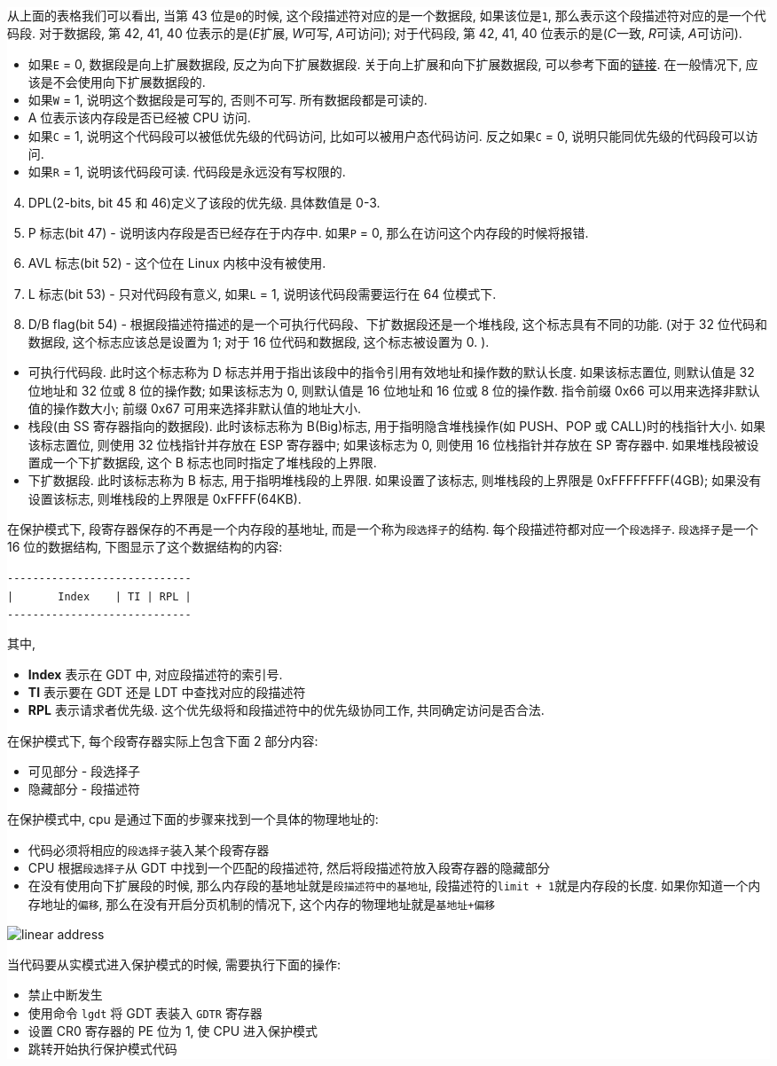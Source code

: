 从上面的表格我们可以看出, 当第 43 位是`0`的时候, 这个段描述符对应的是一个数据段, 如果该位是`1`, 那么表示这个段描述符对应的是一个代码段. 对于数据段, 第 42, 41, 40 位表示的是(*E*扩展, *W*可写, *A*可访问); 对于代码段, 第 42, 41, 40 位表示的是(*C*一致, *R*可读, *A*可访问).

  * 如果`E` = 0, 数据段是向上扩展数据段, 反之为向下扩展数据段. 关于向上扩展和向下扩展数据段, 可以参考下面的[链接](http://www.sudleyplace.com/dpmione/expanddown.html). 在一般情况下, 应该是不会使用向下扩展数据段的.
  * 如果`W` = 1, 说明这个数据段是可写的, 否则不可写. 所有数据段都是可读的.
  * A 位表示该内存段是否已经被 CPU 访问.
  * 如果`C` = 1, 说明这个代码段可以被低优先级的代码访问, 比如可以被用户态代码访问. 反之如果`C` = 0, 说明只能同优先级的代码段可以访问.
  * 如果`R` = 1, 说明该代码段可读. 代码段是永远没有写权限的.

4. DPL(2-bits, bit 45 和 46)定义了该段的优先级. 具体数值是 0-3.

5. P 标志(bit 47) - 说明该内存段是否已经存在于内存中. 如果`P` = 0, 那么在访问这个内存段的时候将报错.

6. AVL 标志(bit 52) - 这个位在 Linux 内核中没有被使用.

7. L 标志(bit 53) - 只对代码段有意义, 如果`L` = 1, 说明该代码段需要运行在 64 位模式下.

8. D/B flag(bit 54) - 根据段描述符描述的是一个可执行代码段、下扩数据段还是一个堆栈段, 这个标志具有不同的功能. (对于 32 位代码和数据段, 这个标志应该总是设置为 1; 对于 16 位代码和数据段, 这个标志被设置为 0. ).

  * 可执行代码段. 此时这个标志称为 D 标志并用于指出该段中的指令引用有效地址和操作数的默认长度. 如果该标志置位, 则默认值是 32 位地址和 32 位或 8 位的操作数; 如果该标志为 0, 则默认值是 16 位地址和 16 位或 8 位的操作数. 指令前缀 0x66 可以用来选择非默认值的操作数大小; 前缀 0x67 可用来选择非默认值的地址大小.
  * 栈段(由 SS 寄存器指向的数据段). 此时该标志称为 B(Big)标志, 用于指明隐含堆栈操作(如 PUSH、POP 或 CALL)时的栈指针大小. 如果该标志置位, 则使用 32 位栈指针并存放在 ESP 寄存器中; 如果该标志为 0, 则使用 16 位栈指针并存放在 SP 寄存器中. 如果堆栈段被设置成一个下扩数据段, 这个 B 标志也同时指定了堆栈段的上界限.
  * 下扩数据段. 此时该标志称为 B 标志, 用于指明堆栈段的上界限. 如果设置了该标志, 则堆栈段的上界限是 0xFFFFFFFF(4GB); 如果没有设置该标志, 则堆栈段的上界限是 0xFFFF(64KB).

在保护模式下, 段寄存器保存的不再是一个内存段的基地址, 而是一个称为`段选择子`的结构. 每个段描述符都对应一个`段选择子`. `段选择子`是一个 16 位的数据结构, 下图显示了这个数据结构的内容:

```
-----------------------------
|       Index    | TI | RPL |
-----------------------------
```

其中,
* **Index** 表示在 GDT 中, 对应段描述符的索引号.
* **TI** 表示要在 GDT 还是 LDT 中查找对应的段描述符
* **RPL** 表示请求者优先级. 这个优先级将和段描述符中的优先级协同工作, 共同确定访问是否合法.

在保护模式下, 每个段寄存器实际上包含下面 2 部分内容:
* 可见部分 - 段选择子
* 隐藏部分 - 段描述符

在保护模式中, cpu 是通过下面的步骤来找到一个具体的物理地址的:

* 代码必须将相应的`段选择子`装入某个段寄存器
* CPU 根据`段选择子`从 GDT 中找到一个匹配的段描述符, 然后将段描述符放入段寄存器的隐藏部分
* 在没有使用向下扩展段的时候, 那么内存段的基地址就是`段描述符中的基地址`, 段描述符的`limit + 1`就是内存段的长度. 如果你知道一个内存地址的`偏移`, 那么在没有开启分页机制的情况下, 这个内存的物理地址就是`基地址+偏移`

![linear address](./images/4.jpg)

当代码要从实模式进入保护模式的时候, 需要执行下面的操作:

* 禁止中断发生
* 使用命令 `lgdt` 将 GDT 表装入 `GDTR` 寄存器
* 设置 CR0 寄存器的 PE 位为 1, 使 CPU 进入保护模式
* 跳转开始执行保护模式代码
